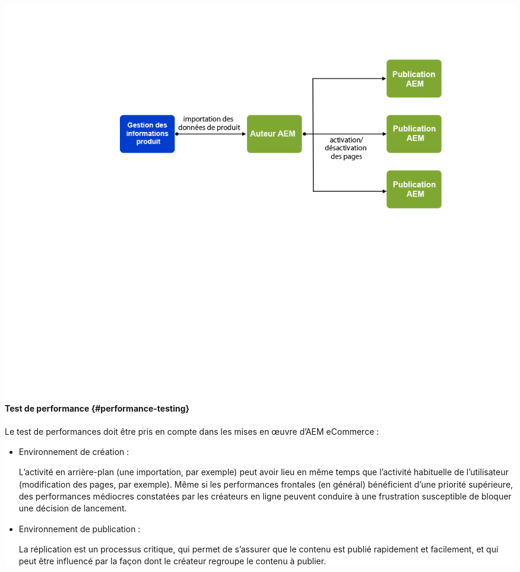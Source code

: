 ![Diagramme d’architecture](assets/chlimage_1-172.png)



#### Test de performance {#performance-testing}

Le test de performances doit être pris en compte dans les mises en œuvre d’AEM eCommerce :

* Environnement de création :

   L’activité en arrière-plan (une importation, par exemple) peut avoir lieu en même temps que l’activité habituelle de l’utilisateur (modification des pages, par exemple). Même si les performances frontales (en général) bénéficient d’une priorité supérieure, des performances médiocres constatées par les créateurs en ligne peuvent conduire à une frustration susceptible de bloquer une décision de lancement.

* Environnement de publication :

   La réplication est un processus critique, qui permet de s’assurer que le contenu est publié rapidement et facilement, et qui peut être influencé par la façon dont le créateur regroupe le contenu à publier.
